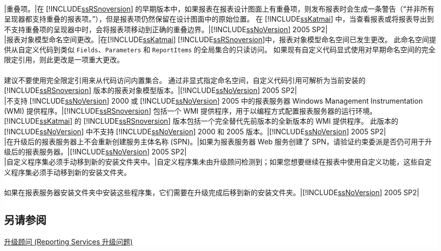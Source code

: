 |重叠项。|在 [!INCLUDE[ssRSnoversion](../../includes/ssrsnoversion-md.md)] 的早期版本中，如果报表在报表设计图面上有重叠项，则发布报表时会生成一条警告（“并非所有呈现器都支持重叠的报表项。”），但是报表项仍然保留在设计图面中的原始位置。 在 [!INCLUDE[ssKatmai](../../includes/sskatmai-md.md)] 中，当查看报表或将报表导出到不支持重叠项的呈现器中时，会将报表项移动到正确的重叠边界。|[!INCLUDE[ssNoVersion](../../includes/ssnoversion-md.md)] 2005 SP2|  
|报表对象模型命名空间更改。|在[!INCLUDE[ssKatmai](../../includes/sskatmai-md.md)] [!INCLUDE[ssRSnoversion](../../includes/ssrsnoversion-md.md)]中，报表对象模型命名空间已发生更改。 此命名空间提供从自定义代码到类似 `Fields`、`Parameters` 和 `ReportItems` 的全局集合的只读访问。 如果现有自定义代码显式使用对早期命名空间的完全限定引用，则此更改是一项重大更改。<br /><br /> 建议不要使用完全限定引用来从代码访问内置集合。 通过非显式指定命名空间，自定义代码引用可解析为当前安装的 [!INCLUDE[ssRSnoversion](../../includes/ssrsnoversion-md.md)] 版本的报表对象模型版本。|[!INCLUDE[ssNoVersion](../../includes/ssnoversion-md.md)] 2005 SP2|  
|不支持 [!INCLUDE[ssNoVersion](../../includes/ssnoversion-md.md)] 2000 或 [!INCLUDE[ssNoVersion](../../includes/ssnoversion-md.md)] 2005 中的报表服务器 Windows Management Instrumentation (WMI) 提供程序。|[!INCLUDE[ssRSnoversion](../../includes/ssrsnoversion-md.md)] 包括一个 WMI 提供程序，用于以编程方式配置报表服务器的运行环境。 [!INCLUDE[ssKatmai](../../includes/sskatmai-md.md)] 的 [!INCLUDE[ssRSnoversion](../../includes/ssrsnoversion-md.md)] 版本包括一个完全替代先前版本的全新版本的 WMI 提供程序。 此版本的 [!INCLUDE[ssNoVersion](../../includes/ssnoversion-md.md)] 中不支持 [!INCLUDE[ssNoVersion](../../includes/ssnoversion-md.md)] 2000 和 2005 版本。|[!INCLUDE[ssNoVersion](../../includes/ssnoversion-md.md)] 2005 SP2|  
|在升级后的报表服务器上不会重新创建服务主体名称 (SPN)。|如果为报表服务器 Web 服务创建了 SPN，请验证约束委派是否仍可用于升级后的报表服务器。|[!INCLUDE[ssNoVersion](../../includes/ssnoversion-md.md)] 2005 SP2|  
|自定义程序集必须手动移到新的安装文件夹中。|自定义程序集未由升级顾问检测到；如果您想要继续在报表中使用自定义功能，这些自定义程序集必须手动移到新的安装文件夹。<br /><br /> 如果在报表服务器安装文件夹中安装这些程序集，它们需要在升级完成后移到新的安装文件夹。|[!INCLUDE[ssNoVersion](../../includes/ssnoversion-md.md)] 2005 SP2|  
  
## <a name="see-also"></a>另请参阅  
 [升级顾问 &#40;Reporting Services 升级问题&#41;](../../../2014/sql-server/install/reporting-services-upgrade-issues-upgrade-advisor.md)  
  
  
